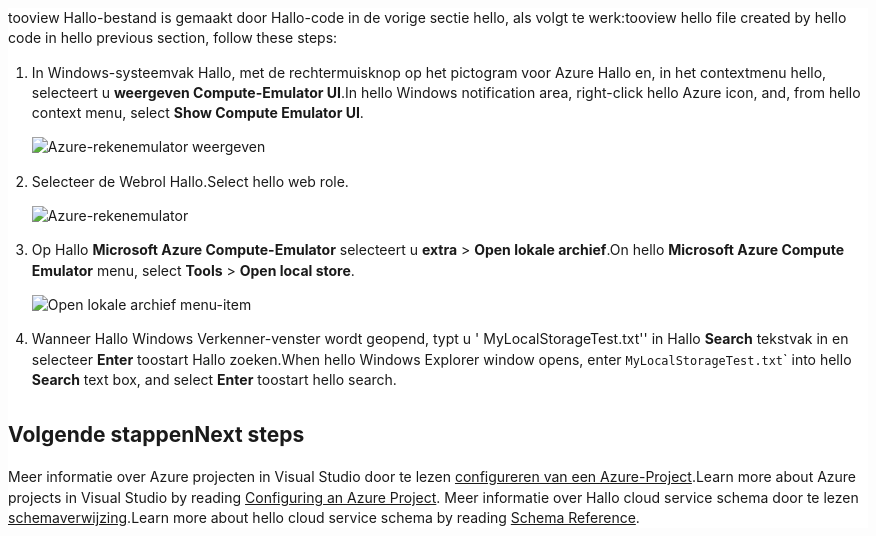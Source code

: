 <span data-ttu-id="7b377-244">tooview Hallo-bestand is gemaakt door Hallo-code in de vorige sectie hello, als volgt te werk:</span><span class="sxs-lookup"><span data-stu-id="7b377-244">tooview hello file created by hello code in hello previous section, follow these steps:</span></span>
    
1.  <span data-ttu-id="7b377-245">In Windows-systeemvak Hallo, met de rechtermuisknop op het pictogram voor Azure Hallo en, in het contextmenu hello, selecteert u **weergeven Compute-Emulator UI**.</span><span class="sxs-lookup"><span data-stu-id="7b377-245">In hello Windows notification area, right-click hello Azure icon, and, from hello context menu, select **Show Compute Emulator UI**.</span></span> 

    ![Azure-rekenemulator weergeven](./media/vs-azure-tools-configure-roles-for-cloud-service/show-compute-emulator.png)

1. <span data-ttu-id="7b377-247">Selecteer de Webrol Hallo.</span><span class="sxs-lookup"><span data-stu-id="7b377-247">Select hello web role.</span></span>

    ![Azure-rekenemulator](./media/vs-azure-tools-configure-roles-for-cloud-service/compute-emulator.png)

1. <span data-ttu-id="7b377-249">Op Hallo **Microsoft Azure Compute-Emulator** selecteert u **extra** > **Open lokale archief**.</span><span class="sxs-lookup"><span data-stu-id="7b377-249">On hello **Microsoft Azure Compute Emulator** menu, select **Tools** > **Open local store**.</span></span>

    ![Open lokale archief menu-item](./media/vs-azure-tools-configure-roles-for-cloud-service/compute-emulator-open-local-store-menu.png)

1. <span data-ttu-id="7b377-251">Wanneer Hallo Windows Verkenner-venster wordt geopend, typt u ' MyLocalStorageTest.txt'' in Hallo **Search** tekstvak in en selecteer **Enter** toostart Hallo zoeken.</span><span class="sxs-lookup"><span data-stu-id="7b377-251">When hello Windows Explorer window opens, enter `MyLocalStorageTest.txt`\` into hello **Search** text box, and select **Enter** toostart hello search.</span></span> 

## <a name="next-steps"></a><span data-ttu-id="7b377-252">Volgende stappen</span><span class="sxs-lookup"><span data-stu-id="7b377-252">Next steps</span></span>
<span data-ttu-id="7b377-253">Meer informatie over Azure projecten in Visual Studio door te lezen [configureren van een Azure-Project](vs-azure-tools-configuring-an-azure-project.md).</span><span class="sxs-lookup"><span data-stu-id="7b377-253">Learn more about Azure projects in Visual Studio by reading [Configuring an Azure Project](vs-azure-tools-configuring-an-azure-project.md).</span></span> <span data-ttu-id="7b377-254">Meer informatie over Hallo cloud service schema door te lezen [schemaverwijzing](https://msdn.microsoft.com/library/azure/dd179398).</span><span class="sxs-lookup"><span data-stu-id="7b377-254">Learn more about hello cloud service schema by reading [Schema Reference](https://msdn.microsoft.com/library/azure/dd179398).</span></span>

